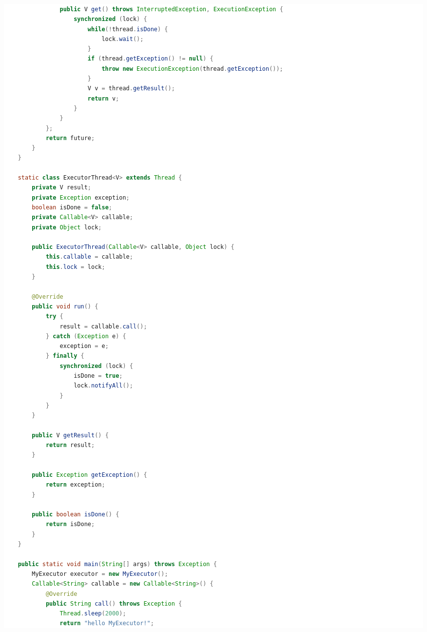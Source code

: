 ```java
                public V get() throws InterruptedException, ExecutionException {
                    synchronized (lock) {
                        while(!thread.isDone) {
                            lock.wait();
                        }
                        if (thread.getException() != null) {
                            throw new ExecutionException(thread.getException());
                        }
                        V v = thread.getResult();
                        return v;
                    }
                }
            };
            return future;
        }
    }

    static class ExecutorThread<V> extends Thread {
        private V result;
        private Exception exception;
        boolean isDone = false;
        private Callable<V> callable;
        private Object lock;

        public ExecutorThread(Callable<V> callable, Object lock) {
            this.callable = callable;
            this.lock = lock;
        }

        @Override
        public void run() {
            try {
                result = callable.call();
            } catch (Exception e) {
                exception = e;
            } finally {
                synchronized (lock) {
                    isDone = true;
                    lock.notifyAll();
                }
            }
        }

        public V getResult() {
            return result;
        }

        public Exception getException() {
            return exception;
        }

        public boolean isDone() {
            return isDone;
        }
    }

    public static void main(String[] args) throws Exception {
        MyExecutor executor = new MyExecutor();
        Callable<String> callable = new Callable<String>() {
            @Override
            public String call() throws Exception {
                Thread.sleep(2000);
                return "hello MyExecutor!";
```